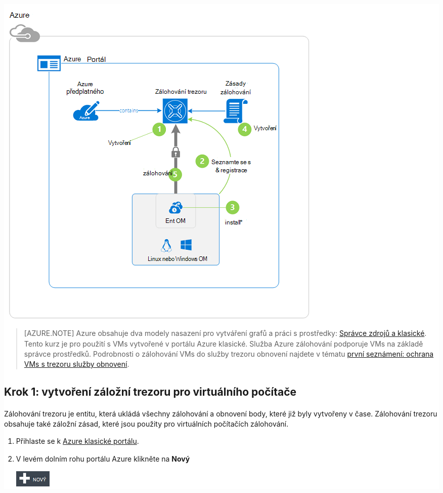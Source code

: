 ![Souhrnné zobrazení proces zálohování OM](./media/backup-azure-vms-first-look/backupazurevm-classic.png)

>[AZURE.NOTE] Azure obsahuje dva modely nasazení pro vytváření grafů a práci s prostředky: [Správce zdrojů a klasické](../resource-manager-deployment-model.md). Tento kurz je pro použití s VMs vytvořené v portálu Azure klasické. Služba Azure zálohování podporuje VMs na základě správce prostředků. Podrobnosti o zálohování VMs do služby trezoru obnovení najdete v tématu [první seznámení: ochrana VMs s trezoru služby obnovení](backup-azure-vms-first-look-arm.md).



## <a name="step-1---create-a-backup-vault-for-a-vm"></a>Krok 1: vytvoření záložní trezoru pro virtuálního počítače

Zálohování trezoru je entitu, která ukládá všechny zálohování a obnovení body, které již byly vytvořeny v čase. Zálohování trezoru obsahuje také záložní zásad, které jsou použity pro virtuálních počítačích zálohování.

1. Přihlaste se k [Azure klasické portálu](http://manage.windowsazure.com/).

2. V levém dolním rohu portálu Azure klikněte na **Nový**

    ![Klikněte na nová nabídka](./media/backup-azure-vms-first-look/new-button.png)
